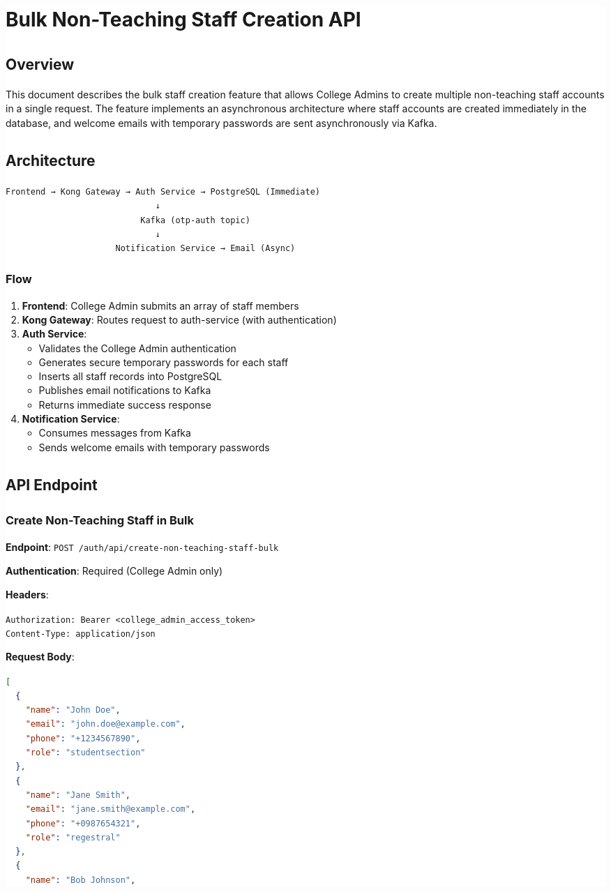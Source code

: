 # Bulk Non-Teaching Staff Creation API

## Overview

This document describes the bulk staff creation feature that allows College Admins to create multiple non-teaching staff accounts in a single request. The feature implements an asynchronous architecture where staff accounts are created immediately in the database, and welcome emails with temporary passwords are sent asynchronously via Kafka.

## Architecture

```
Frontend → Kong Gateway → Auth Service → PostgreSQL (Immediate)
                              ↓
                           Kafka (otp-auth topic)
                              ↓
                      Notification Service → Email (Async)
```

### Flow

1. **Frontend**: College Admin submits an array of staff members
2. **Kong Gateway**: Routes request to auth-service (with authentication)
3. **Auth Service**:
   - Validates the College Admin authentication
   - Generates secure temporary passwords for each staff
   - Inserts all staff records into PostgreSQL
   - Publishes email notifications to Kafka
   - Returns immediate success response
4. **Notification Service**:
   - Consumes messages from Kafka
   - Sends welcome emails with temporary passwords

## API Endpoint

### Create Non-Teaching Staff in Bulk

**Endpoint**: `POST /auth/api/create-non-teaching-staff-bulk`

**Authentication**: Required (College Admin only)

**Headers**:
```
Authorization: Bearer <college_admin_access_token>
Content-Type: application/json
```

**Request Body**:
```json
[
  {
    "name": "John Doe",
    "email": "john.doe@example.com",
    "phone": "+1234567890",
    "role": "studentsection"
  },
  {
    "name": "Jane Smith",
    "email": "jane.smith@example.com",
    "phone": "+0987654321",
    "role": "regestral"
  },
  {
    "name": "Bob Johnson",
```